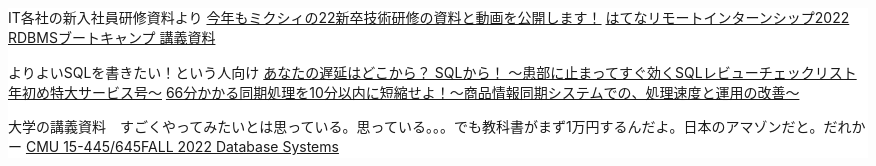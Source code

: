IT各社の新入社員研修資料より
[今年もミクシィの22新卒技術研修の資料と動画を公開します！](https://mixi-developers.mixi.co.jp/22-technical-training-5fc362a9dc41#b523)
[はてなリモートインターンシップ2022 RDBMSブートキャンプ 講義資料](https://speakerdeck.com/hatena/remote-internship-2022-rdbms)

よりよいSQLを書きたい！という人向け
[あなたの遅延はどこから？ SQLから！ 〜患部に止まってすぐ効くSQLレビューチェックリスト 年初め特大サービス号〜](https://tech.andpad.co.jp/entry/2023/01/12/100000)
[66分かかる同期処理を10分以内に短縮せよ！～商品情報同期システムでの、処理速度と運用の改善～](https://tech-blog.monotaro.com/entry/2022/08/23/090000)

大学の講義資料　すごくやってみたいとは思っている。思っている。。。でも教科書がまず1万円するんだよ。日本のアマゾンだと。だれかー
[CMU 15-445/645FALL 2022 Database Systems](https://15445.courses.cs.cmu.edu/fall2022/)
